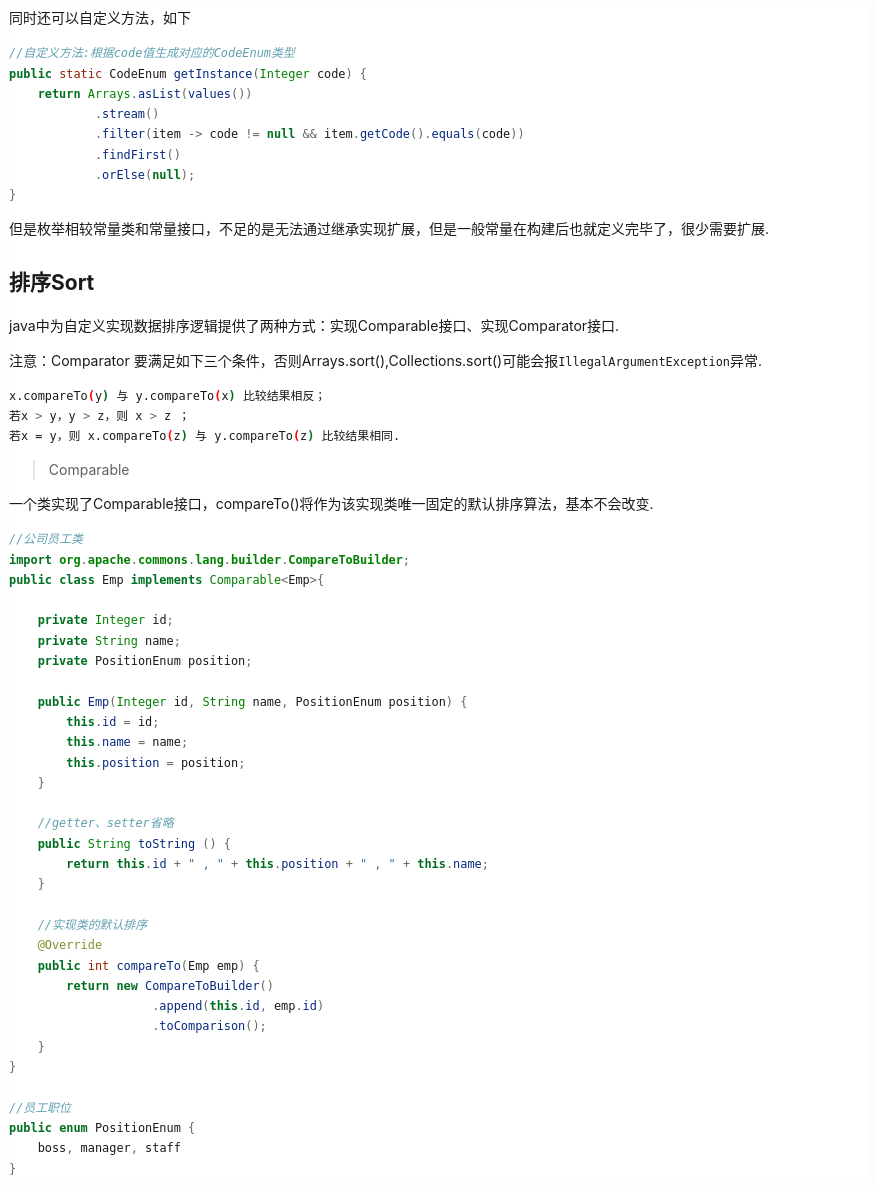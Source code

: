 同时还可以自定义方法，如下

```java
//自定义方法:根据code值生成对应的CodeEnum类型
public static CodeEnum getInstance(Integer code) {
    return Arrays.asList(values())
            .stream()
            .filter(item -> code != null && item.getCode().equals(code))
            .findFirst()
            .orElse(null);
}
```

但是枚举相较常量类和常量接口，不足的是无法通过继承实现扩展，但是一般常量在构建后也就定义完毕了，很少需要扩展.


## 排序Sort

java中为自定义实现数据排序逻辑提供了两种方式：实现Comparable接口、实现Comparator接口.

注意：Comparator 要满足如下三个条件，否则Arrays.sort(),Collections.sort()可能会报``IllegalArgumentException``异常.

```bash
x.compareTo(y) 与 y.compareTo(x) 比较结果相反；
若x > y，y > z，则 x > z ；
若x = y，则 x.compareTo(z) 与 y.compareTo(z) 比较结果相同.
```

> Comparable

一个类实现了Comparable接口，compareTo()将作为该实现类唯一固定的默认排序算法，基本不会改变.

```java
//公司员工类
import org.apache.commons.lang.builder.CompareToBuilder;
public class Emp implements Comparable<Emp>{

	private Integer id;
	private String name;
	private PositionEnum position;
	
	public Emp(Integer id, String name, PositionEnum position) {
		this.id = id;
		this.name = name;
		this.position = position;
	}
	
    //getter、setter省略
	public String toString () {
		return this.id + " , " + this.position + " , " + this.name;
	}

	//实现类的默认排序
	@Override
	public int compareTo(Emp emp) {
		return new CompareToBuilder()
					.append(this.id, emp.id)
					.toComparison();
	}
}

//员工职位
public enum PositionEnum {
	boss, manager, staff
}
```
